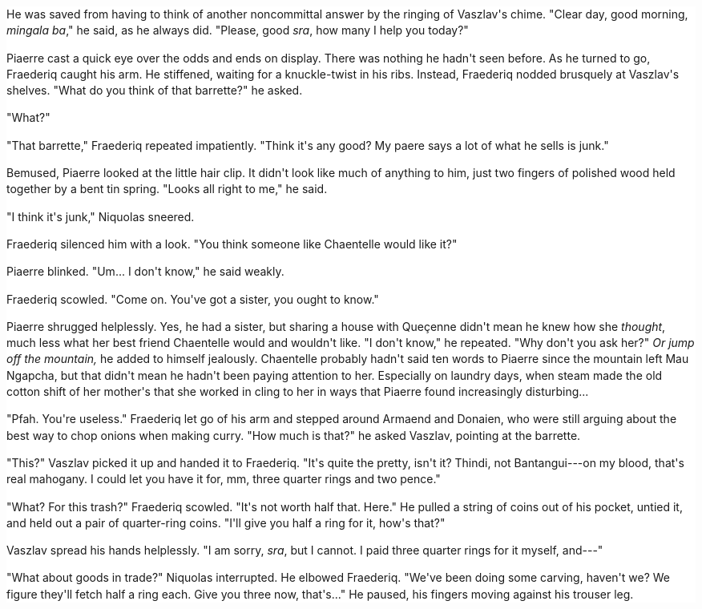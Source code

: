 He was saved from having to think of another noncommittal answer by the
ringing of Vaszlav's chime. "Clear day, good morning, *mingala ba*," he
said, as he always did. "Please, good *sra*, how many I help you today?"

Piaerre cast a quick eye over the odds and ends on display. There was
nothing he hadn't seen before. As he turned to go, Fraederiq caught his
arm. He stiffened, waiting for a knuckle-twist in his ribs. Instead,
Fraederiq nodded brusquely at Vaszlav's shelves. "What do you think of
that barrette?" he asked.

"What?"

"That barrette," Fraederiq repeated impatiently. "Think it's any good?
My paere says a lot of what he sells is junk."

Bemused, Piaerre looked at the little hair clip. It didn't look like
much of anything to him, just two fingers of polished wood held together
by a bent tin spring. "Looks all right to me," he said.

"I think it's junk," Niquolas sneered.

Fraederiq silenced him with a look. "You think someone like Chaentelle
would like it?"

Piaerre blinked. "Um... I don't know," he said weakly.

Fraederiq scowled. "Come on. You've got a sister, you ought to know."

Piaerre shrugged helplessly. Yes, he had a sister, but sharing a house
with Queçenne didn't mean he knew how she *thought*, much less what her
best friend Chaentelle would and wouldn't like. "I don't know," he
repeated. "Why don't you ask her?" *Or jump off the mountain,* he added
to himself jealously. Chaentelle probably hadn't said ten words to
Piaerre since the mountain left Mau Ngapcha, but that didn't mean he
hadn't been paying attention to her. Especially on laundry days, when
steam made the old cotton shift of her mother's that she worked in cling
to her in ways that Piaerre found increasingly disturbing...

"Pfah. You're useless." Fraederiq let go of his arm and stepped around
Armaend and Donaien, who were still arguing about the best way to chop
onions when making curry. "How much is that?" he asked Vaszlav, pointing
at the barrette.

"This?" Vaszlav picked it up and handed it to Fraederiq. "It's quite the
pretty, isn't it? Thindi, not Bantangui---on my blood, that's real
mahogany. I could let you have it for, mm, three quarter rings and two
pence."

"What? For this trash?" Fraederiq scowled. "It's not worth half that.
Here." He pulled a string of coins out of his pocket, untied it, and
held out a pair of quarter-ring coins. "I'll give you half a ring for
it, how's that?"

Vaszlav spread his hands helplessly. "I am sorry, *sra*, but I cannot. I
paid three quarter rings for it myself, and---"

"What about goods in trade?" Niquolas interrupted. He elbowed Fraederiq.
"We've been doing some carving, haven't we? We figure they'll fetch half
a ring each. Give you three now, that's..." He paused, his fingers moving
against his trouser leg.
